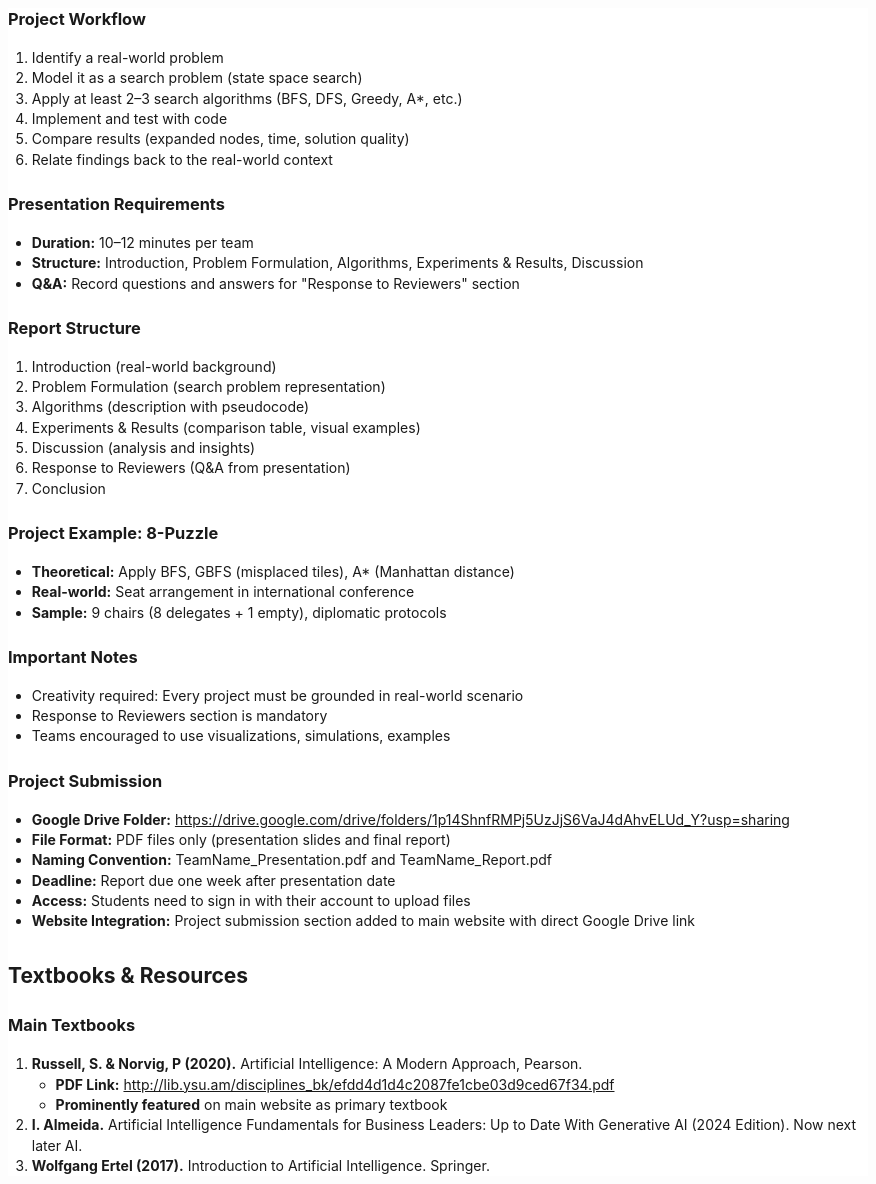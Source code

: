 ### Project Workflow
1. Identify a real-world problem
2. Model it as a search problem (state space search)
3. Apply at least 2–3 search algorithms (BFS, DFS, Greedy, A*, etc.)
4. Implement and test with code
5. Compare results (expanded nodes, time, solution quality)
6. Relate findings back to the real-world context

### Presentation Requirements
- **Duration:** 10–12 minutes per team
- **Structure:** Introduction, Problem Formulation, Algorithms, Experiments & Results, Discussion
- **Q&A:** Record questions and answers for "Response to Reviewers" section

### Report Structure
1. Introduction (real-world background)
2. Problem Formulation (search problem representation)
3. Algorithms (description with pseudocode)
4. Experiments & Results (comparison table, visual examples)
5. Discussion (analysis and insights)
6. Response to Reviewers (Q&A from presentation)
7. Conclusion

### Project Example: 8-Puzzle
- **Theoretical:** Apply BFS, GBFS (misplaced tiles), A* (Manhattan distance)
- **Real-world:** Seat arrangement in international conference
- **Sample:** 9 chairs (8 delegates + 1 empty), diplomatic protocols

### Important Notes
- Creativity required: Every project must be grounded in real-world scenario
- Response to Reviewers section is mandatory
- Teams encouraged to use visualizations, simulations, examples

### Project Submission
- **Google Drive Folder:** https://drive.google.com/drive/folders/1p14ShnfRMPj5UzJjS6VaJ4dAhvELUd_Y?usp=sharing
- **File Format:** PDF files only (presentation slides and final report)
- **Naming Convention:** TeamName_Presentation.pdf and TeamName_Report.pdf
- **Deadline:** Report due one week after presentation date
- **Access:** Students need to sign in with their account to upload files
- **Website Integration:** Project submission section added to main website with direct Google Drive link

## Textbooks & Resources

### Main Textbooks
1. **Russell, S. & Norvig, P (2020).** Artificial Intelligence: A Modern Approach, Pearson.
   - **PDF Link:** http://lib.ysu.am/disciplines_bk/efdd4d1d4c2087fe1cbe03d9ced67f34.pdf
   - **Prominently featured** on main website as primary textbook
2. **I. Almeida.** Artificial Intelligence Fundamentals for Business Leaders: Up to Date With Generative AI (2024 Edition). Now next later AI.
3. **Wolfgang Ertel (2017).** Introduction to Artificial Intelligence. Springer.
